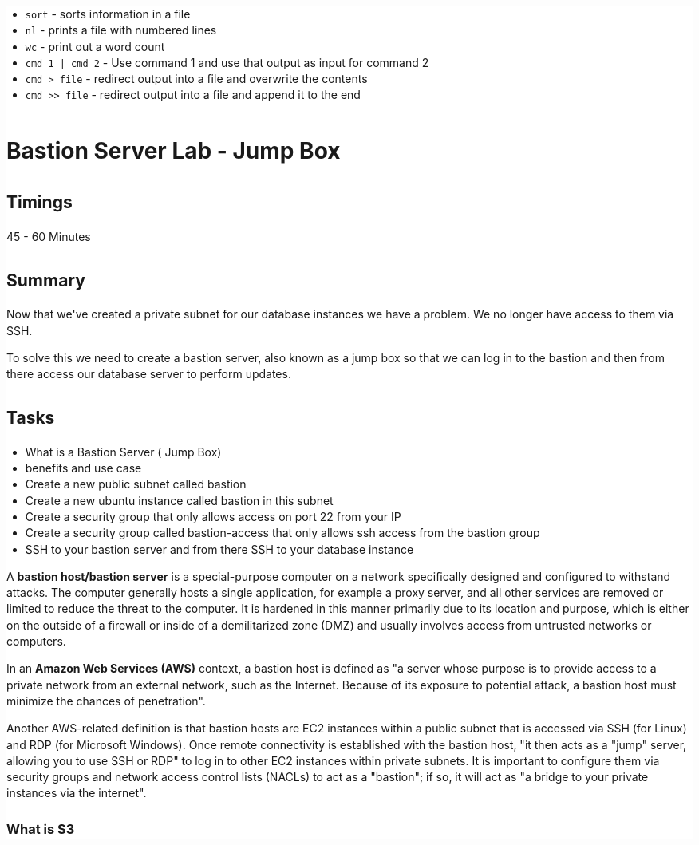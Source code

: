 - `sort` - sorts information in a file
- `nl` - prints a file with numbered lines
- `wc` - print out a word count
- `cmd 1 | cmd 2` - Use command 1 and use that output as input for command 2
- `cmd > file` - redirect output into a file and overwrite the contents
- `cmd >> file` - redirect output into a file and append it to the end

# Bastion Server Lab - Jump Box

## Timings

45 - 60 Minutes

## Summary

Now that we've created a private subnet for our database instances we have a problem. We no longer have access to them via SSH.

To solve this we need to create a bastion server, also known as a jump box so that we can log in to the bastion and then from there access our database server to perform updates.

## Tasks

- What is a Bastion Server ( Jump Box)
- benefits and use case
- Create a new public subnet called bastion
- Create a new ubuntu instance called bastion in this subnet
- Create a security group that only allows access on port 22 from your IP
- Create a security group called bastion-access that only allows ssh access from the bastion group
- SSH to your bastion server and from there SSH to your database instance

A **bastion host/bastion server** is a special-purpose computer on a network specifically designed and configured to withstand attacks. The computer generally hosts a single application, for example a proxy server, and all other services are removed or limited to reduce the threat to the computer. It is hardened in this manner primarily due to its location and purpose, which is either on the outside of a firewall or inside of a demilitarized zone (DMZ) and usually involves access from untrusted networks or computers.

In an **Amazon Web Services (AWS)** context, a bastion host is defined as "a server whose purpose is to provide access to a private network from an external network, such as the Internet. Because of its exposure to potential attack, a bastion host must minimize the chances of penetration".

Another AWS-related definition is that bastion hosts are EC2 instances within a public subnet that is accessed via SSH (for Linux) and RDP (for Microsoft Windows). Once remote connectivity is established with the bastion host, "it then acts as a "jump" server, allowing you to use SSH or RDP" to log in to other EC2 instances within private subnets. It is important to configure them via security groups and network access control lists (NACLs) to act as a "bastion"; if so, it will act as "a bridge to your private instances via the internet".

### What is S3
